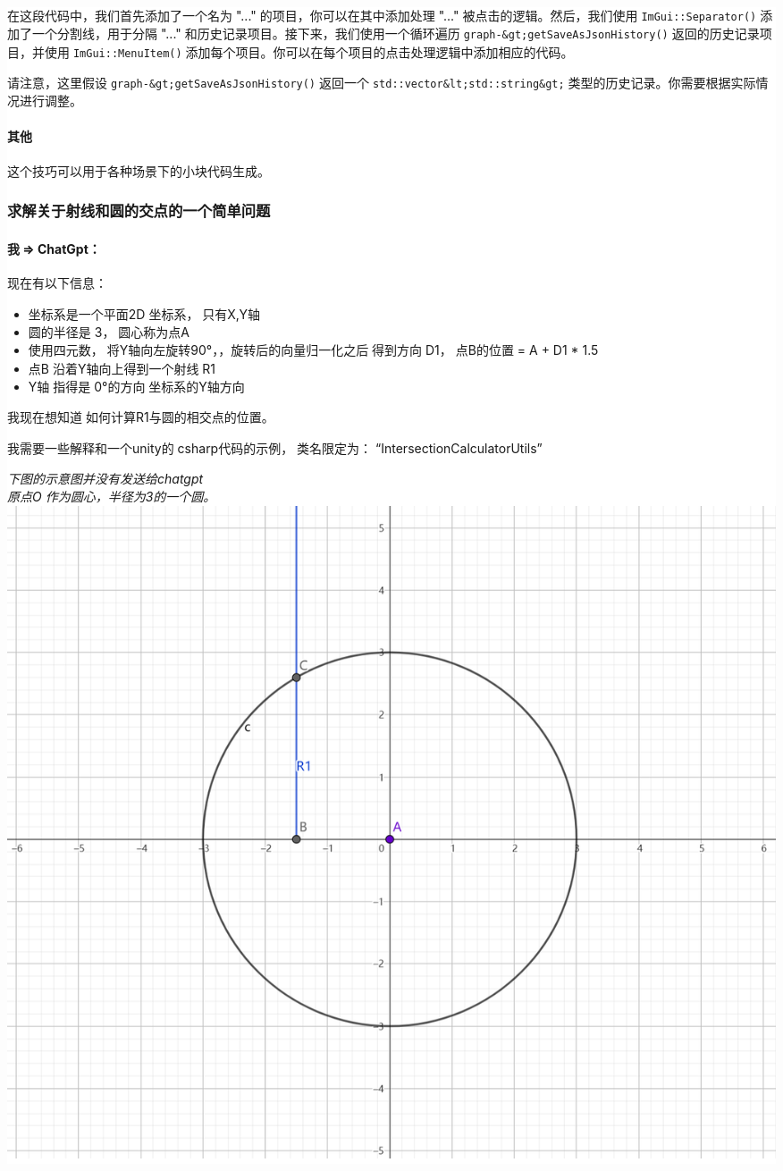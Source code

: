 在这段代码中，我们首先添加了一个名为 &#34;...&#34; 的项目，你可以在其中添加处理 &#34;...&#34; 被点击的逻辑。然后，我们使用 `ImGui::Separator()` 添加了一个分割线，用于分隔 &#34;...&#34; 和历史记录项目。接下来，我们使用一个循环遍历 `graph-&gt;getSaveAsJsonHistory()` 返回的历史记录项目，并使用 `ImGui::MenuItem()` 添加每个项目。你可以在每个项目的点击处理逻辑中添加相应的代码。

请注意，这里假设 `graph-&gt;getSaveAsJsonHistory()` 返回一个 `std::vector&lt;std::string&gt;` 类型的历史记录。你需要根据实际情况进行调整。


#### 其他

这个技巧可以用于各种场景下的小块代码生成。 

### 求解关于射线和圆的交点的一个简单问题

#### 我 =&gt; ChatGpt： 

现在有以下信息： 
- 坐标系是一个平面2D 坐标系，  只有X,Y轴
- 圆的半径是  3，  圆心称为点A
- 使用四元数， 将Y轴向左旋转90°，，旋转后的向量归一化之后 得到方向 D1，  点B的位置 = A &#43; D1 * 1.5
- 点B 沿着Y轴向上得到一个射线 R1
- Y轴 指得是 0°的方向  坐标系的Y轴方向

我现在想知道 如何计算R1与圆的相交点的位置。  

我需要一些解释和一个unity的 csharp代码的示例， 类名限定为： “IntersectionCalculatorUtils”

*下图的示意图并没有发送给chatgpt*   
*原点O 作为圆心，半径为3的一个圆。*
![射线和圆的交点示意图-1](/img/periphery/射线和圆的交点示意图-1.png)